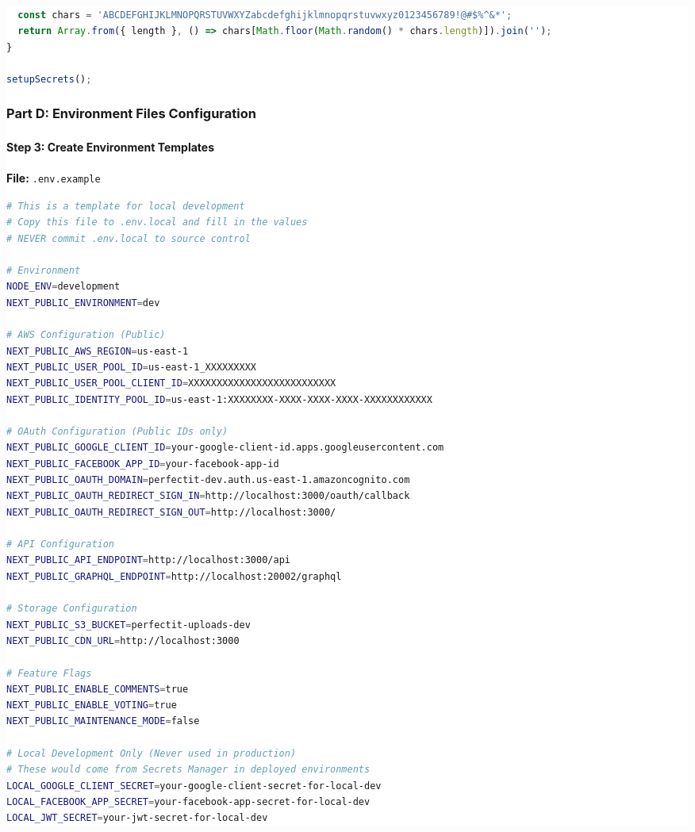 ```typescript
  const chars = 'ABCDEFGHIJKLMNOPQRSTUVWXYZabcdefghijklmnopqrstuvwxyz0123456789!@#$%^&*';
  return Array.from({ length }, () => chars[Math.floor(Math.random() * chars.length)]).join('');
}

setupSecrets();
```

### Part D: Environment Files Configuration

#### Step 3: Create Environment Templates

**File:** `.env.example`

```bash
# This is a template for local development
# Copy this file to .env.local and fill in the values
# NEVER commit .env.local to source control

# Environment
NODE_ENV=development
NEXT_PUBLIC_ENVIRONMENT=dev

# AWS Configuration (Public)
NEXT_PUBLIC_AWS_REGION=us-east-1
NEXT_PUBLIC_USER_POOL_ID=us-east-1_XXXXXXXXX
NEXT_PUBLIC_USER_POOL_CLIENT_ID=XXXXXXXXXXXXXXXXXXXXXXXXXX
NEXT_PUBLIC_IDENTITY_POOL_ID=us-east-1:XXXXXXXX-XXXX-XXXX-XXXX-XXXXXXXXXXXX

# OAuth Configuration (Public IDs only)
NEXT_PUBLIC_GOOGLE_CLIENT_ID=your-google-client-id.apps.googleusercontent.com
NEXT_PUBLIC_FACEBOOK_APP_ID=your-facebook-app-id
NEXT_PUBLIC_OAUTH_DOMAIN=perfectit-dev.auth.us-east-1.amazoncognito.com
NEXT_PUBLIC_OAUTH_REDIRECT_SIGN_IN=http://localhost:3000/oauth/callback
NEXT_PUBLIC_OAUTH_REDIRECT_SIGN_OUT=http://localhost:3000/

# API Configuration
NEXT_PUBLIC_API_ENDPOINT=http://localhost:3000/api
NEXT_PUBLIC_GRAPHQL_ENDPOINT=http://localhost:20002/graphql

# Storage Configuration
NEXT_PUBLIC_S3_BUCKET=perfectit-uploads-dev
NEXT_PUBLIC_CDN_URL=http://localhost:3000

# Feature Flags
NEXT_PUBLIC_ENABLE_COMMENTS=true
NEXT_PUBLIC_ENABLE_VOTING=true
NEXT_PUBLIC_MAINTENANCE_MODE=false

# Local Development Only (Never used in production)
# These would come from Secrets Manager in deployed environments
LOCAL_GOOGLE_CLIENT_SECRET=your-google-client-secret-for-local-dev
LOCAL_FACEBOOK_APP_SECRET=your-facebook-app-secret-for-local-dev
LOCAL_JWT_SECRET=your-jwt-secret-for-local-dev
```
